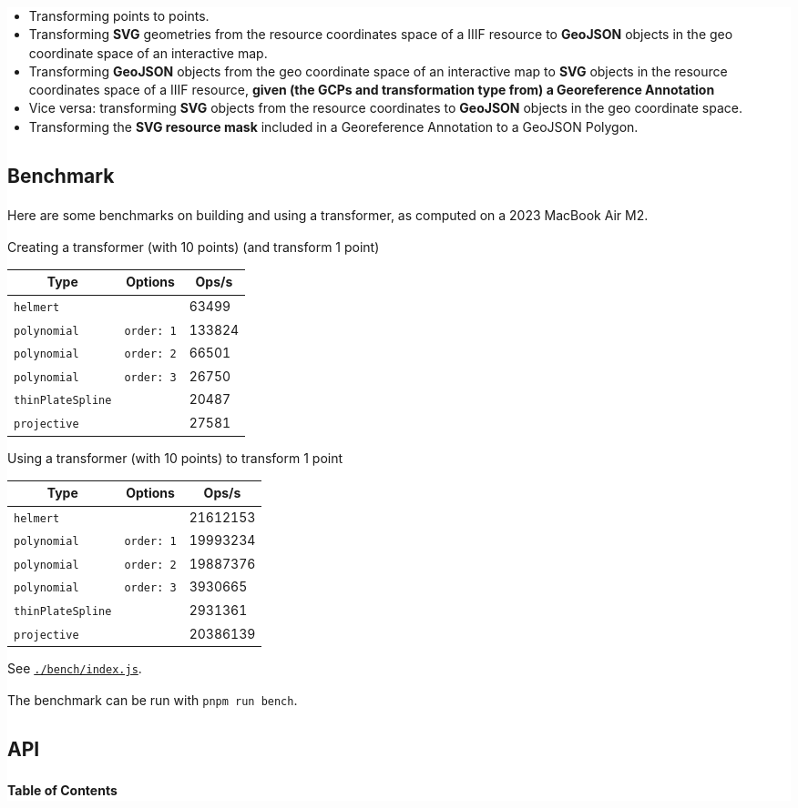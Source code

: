 *   Transforming points to points.
*   Transforming **SVG** geometries from the resource coordinates space of a IIIF resource to **GeoJSON** objects in the geo coordinate space of an interactive map.
*   Transforming **GeoJSON** objects from the geo coordinate space of an interactive map to **SVG** objects in the resource coordinates space of a IIIF resource, **given (the GCPs and transformation type from) a Georeference Annotation**
*   Vice versa: transforming **SVG** objects from the resource coordinates to **GeoJSON** objects in the geo coordinate space.
*   Transforming the **SVG resource mask** included in a Georeference Annotation to a GeoJSON Polygon.

## Benchmark

Here are some benchmarks on building and using a transformer, as computed on a 2023 MacBook Air M2.

Creating a transformer (with 10 points) (and transform 1 point)

| Type              | Options    | Ops/s  |
| ----------------- | ---------- | ------ |
| `helmert`         |            | 63499  |
| `polynomial`      | `order: 1` | 133824 |
| `polynomial`      | `order: 2` | 66501  |
| `polynomial`      | `order: 3` | 26750  |
| `thinPlateSpline` |            | 20487  |
| `projective`      |            | 27581  |

Using a transformer (with 10 points) to transform 1 point

| Type              | Options    | Ops/s    |
| ----------------- | ---------- | -------- |
| `helmert`         |            | 21612153 |
| `polynomial`      | `order: 1` | 19993234 |
| `polynomial`      | `order: 2` | 19887376 |
| `polynomial`      | `order: 3` | 3930665  |
| `thinPlateSpline` |            | 2931361  |
| `projective`      |            | 20386139 |

See [`./bench/index.js`](`./bench/index.js`).

The benchmark can be run with `pnpm run bench`.

## API



#### Table of Contents

